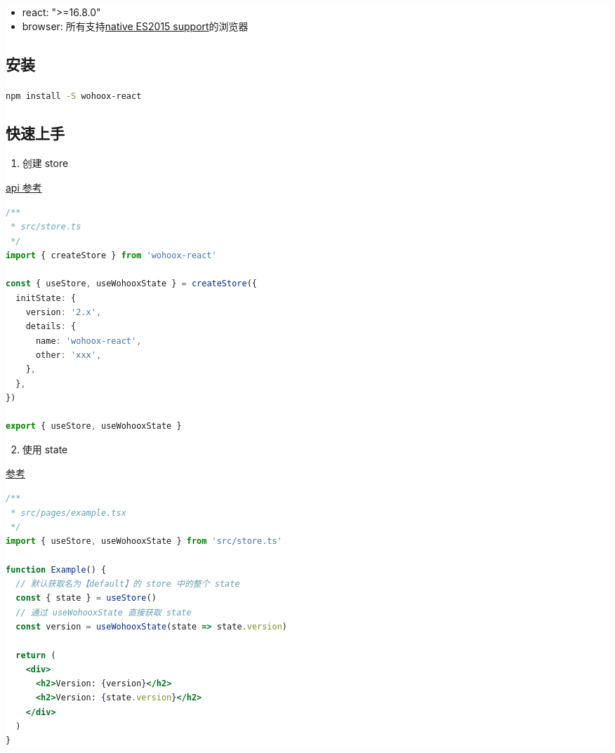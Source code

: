 - react: ">=16.8.0"
- browser: 所有支持[native ES2015 support](https://caniuse.com/es6)的浏览器

## 安装

```bash
npm install -S wohoox-react
```

## 快速上手

1. 创建 store

[api 参考](#createstore)

```typescript
/**
 * src/store.ts
 */
import { createStore } from 'wohoox-react'

const { useStore, useWohooxState } = createStore({
  initState: {
    version: '2.x',
    details: {
      name: 'wohoox-react',
      other: 'xxx',
    },
  },
})

export { useStore, useWohooxState }
```

2. 使用 state

[参考](#如何使用-createstore)

```jsx
/**
 * src/pages/example.tsx
 */
import { useStore, useWohooxState } from 'src/store.ts'

function Example() {
  // 默认获取名为【default】的 store 中的整个 state
  const { state } = useStore()
  // 通过 useWohooxState 直接获取 state
  const version = useWohooxState(state => state.version)

  return (
    <div>
      <h2>Version: {version}</h2>
      <h2>Version: {state.version}</h2>
    </div>
  )
}
```
